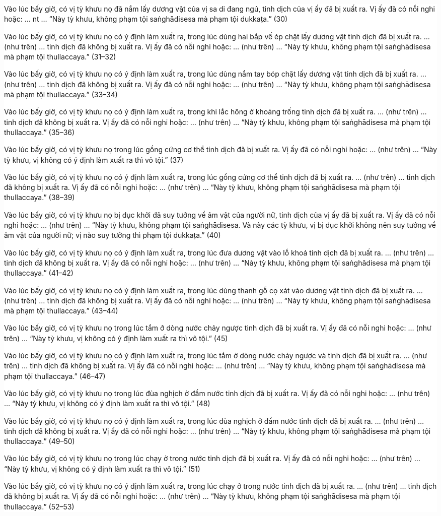 Vào lúc bấy giờ, có vị tỳ khưu nọ đã nắm lấy dương vật của vị sa di đang ngủ, tinh dịch của vị ấy đã bị xuất ra. Vị ấy đã có nỗi nghi hoặc: … nt … “Này tỳ khưu, không phạm tội saṅghādisesa mà phạm tội dukkaṭa.” (30)

Vào lúc bấy giờ, có vị tỳ khưu nọ có ý định làm xuất ra, trong lúc dùng hai bắp vế ép chặt lấy dương vật tinh dịch đã bị xuất ra. … (như trên) … tinh dịch đã không bị xuất ra. Vị ấy đã có nỗi nghi hoặc: … (như trên) … “Này tỳ khưu, không phạm tội saṅghādisesa mà phạm tội thullaccaya.” (31–32)

Vào lúc bấy giờ, có vị tỳ khưu nọ có ý định làm xuất ra, trong lúc dùng nắm tay bóp chặt lấy dương vật tinh dịch đã bị xuất ra. … (như trên) … tinh dịch đã không bị xuất ra. Vị ấy đã có nỗi nghi hoặc: … (như trên) … “Này tỳ khưu, không phạm tội saṅghādisesa mà phạm tội thullaccaya.” (33–34)

Vào lúc bấy giờ, có vị tỳ khưu nọ có ý định làm xuất ra, trong khi lắc hông ở khoảng trống tinh dịch đã bị xuất ra. … (như trên) … tinh dịch đã không bị xuất ra. Vị ấy đã có nỗi nghi hoặc: … (như trên) … “Này tỳ khưu, không phạm tội saṅghādisesa mà phạm tội thullaccaya.” (35–36)

Vào lúc bấy giờ, có vị tỳ khưu nọ trong lúc gồng cứng cơ thể tinh dịch đã bị xuất ra. Vị ấy đã có nỗi nghi hoặc: … (như trên) … “Này tỳ khưu, vị không có ý định làm xuất ra thì vô tội.” (37)

Vào lúc bấy giờ, có vị tỳ khưu nọ có ý định làm xuất ra, trong lúc gồng cứng cơ thể tinh dịch đã bị xuất ra. … (như trên) … tinh dịch đã không bị xuất ra. Vị ấy đã có nỗi nghi hoặc: … (như trên) … “Này tỳ khưu, không phạm tội saṅghādisesa mà phạm tội thullaccaya.” (38–39)

Vào lúc bấy giờ, có vị tỳ khưu nọ bị dục khởi đã suy tưởng về âm vật của người nữ, tinh dịch của vị ấy đã bị xuất ra. Vị ấy đã có nỗi nghi hoặc: … (như trên) … “Này tỳ khưu, không phạm tội saṅghādisesa. Và này các tỳ khưu, vị bị dục khởi không nên suy tưởng về âm vật của người nữ; vị nào suy tưởng thì phạm tội dukkaṭa.” (40)

Vào lúc bấy giờ, có vị tỳ khưu nọ có ý định làm xuất ra, trong lúc đưa dương vật vào lỗ khoá tinh dịch đã bị xuất ra. … (như trên) … tinh dịch đã không bị xuất ra. Vị ấy đã có nỗi nghi hoặc: … (như trên) … “Này tỳ khưu, không phạm tội saṅghādisesa mà phạm tội thullaccaya.” (41–42)

Vào lúc bấy giờ, có vị tỳ khưu nọ có ý định làm xuất ra, trong lúc dùng thanh gỗ cọ xát vào dương vật tinh dịch đã bị xuất ra. … (như trên) … tinh dịch đã không bị xuất ra. Vị ấy đã có nỗi nghi hoặc: … (như trên) … “Này tỳ khưu, không phạm tội saṅghādisesa mà phạm tội thullaccaya.” (43–44)

Vào lúc bấy giờ, có vị tỳ khưu nọ trong lúc tắm ở dòng nước chảy ngược tinh dịch đã bị xuất ra. Vị ấy đã có nỗi nghi hoặc: … (như trên) … “Này tỳ khưu, vị không có ý định làm xuất ra thì vô tội.” (45)

Vào lúc bấy giờ, có vị tỳ khưu nọ có ý định làm xuất ra, trong lúc tắm ở dòng nước chảy ngược và tinh dịch đã bị xuất ra. … (như trên) … tinh dịch đã không bị xuất ra. Vị ấy đã có nỗi nghi hoặc: … (như trên) … “Này tỳ khưu, không phạm tội saṅghādisesa mà phạm tội thullaccaya.” (46–47)

Vào lúc bấy giờ, có vị tỳ khưu nọ trong lúc đùa nghịch ở đầm nước tinh dịch đã bị xuất ra. Vị ấy đã có nỗi nghi hoặc: … (như trên) … “Này tỳ khưu, vị không có ý định làm xuất ra thì vô tội.” (48)

Vào lúc bấy giờ, có vị tỳ khưu nọ có ý định làm xuất ra, trong lúc đùa nghịch ở đầm nước tinh dịch đã bị xuất ra. … (như trên) … tinh dịch đã không bị xuất ra. Vị ấy đã có nỗi nghi hoặc: … (như trên) … “Này tỳ khưu, không phạm tội saṅghādisesa mà phạm tội thullaccaya.” (49–50)

Vào lúc bấy giờ, có vị tỳ khưu nọ trong lúc chạy ở trong nước tinh dịch đã bị xuất ra. Vị ấy đã có nỗi nghi hoặc: … (như trên) … “Này tỳ khưu, vị không có ý định làm xuất ra thì vô tội.” (51)

Vào lúc bấy giờ, có vị tỳ khưu nọ có ý định làm xuất ra, trong lúc chạy ở trong nước tinh dịch đã bị xuất ra. … (như trên) … tinh dịch đã không bị xuất ra. Vị ấy đã có nỗi nghi hoặc: … (như trên) … “Này tỳ khưu, không phạm tội saṅghādisesa mà phạm tội thullaccaya.” (52–53)

